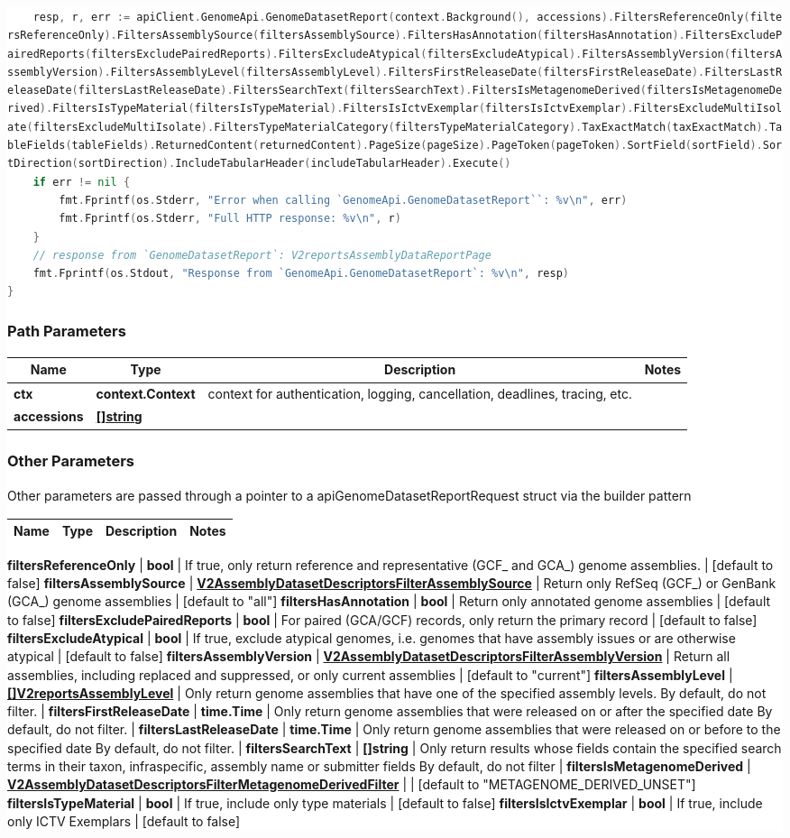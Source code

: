 ```go
    resp, r, err := apiClient.GenomeApi.GenomeDatasetReport(context.Background(), accessions).FiltersReferenceOnly(filtersReferenceOnly).FiltersAssemblySource(filtersAssemblySource).FiltersHasAnnotation(filtersHasAnnotation).FiltersExcludePairedReports(filtersExcludePairedReports).FiltersExcludeAtypical(filtersExcludeAtypical).FiltersAssemblyVersion(filtersAssemblyVersion).FiltersAssemblyLevel(filtersAssemblyLevel).FiltersFirstReleaseDate(filtersFirstReleaseDate).FiltersLastReleaseDate(filtersLastReleaseDate).FiltersSearchText(filtersSearchText).FiltersIsMetagenomeDerived(filtersIsMetagenomeDerived).FiltersIsTypeMaterial(filtersIsTypeMaterial).FiltersIsIctvExemplar(filtersIsIctvExemplar).FiltersExcludeMultiIsolate(filtersExcludeMultiIsolate).FiltersTypeMaterialCategory(filtersTypeMaterialCategory).TaxExactMatch(taxExactMatch).TableFields(tableFields).ReturnedContent(returnedContent).PageSize(pageSize).PageToken(pageToken).SortField(sortField).SortDirection(sortDirection).IncludeTabularHeader(includeTabularHeader).Execute()
    if err != nil {
        fmt.Fprintf(os.Stderr, "Error when calling `GenomeApi.GenomeDatasetReport``: %v\n", err)
        fmt.Fprintf(os.Stderr, "Full HTTP response: %v\n", r)
    }
    // response from `GenomeDatasetReport`: V2reportsAssemblyDataReportPage
    fmt.Fprintf(os.Stdout, "Response from `GenomeApi.GenomeDatasetReport`: %v\n", resp)
}
```

### Path Parameters


Name | Type | Description  | Notes
------------- | ------------- | ------------- | -------------
**ctx** | **context.Context** | context for authentication, logging, cancellation, deadlines, tracing, etc.
**accessions** | [**[]string**](string.md) |  | 

### Other Parameters

Other parameters are passed through a pointer to a apiGenomeDatasetReportRequest struct via the builder pattern


Name | Type | Description  | Notes
------------- | ------------- | ------------- | -------------

 **filtersReferenceOnly** | **bool** | If true, only return reference and representative (GCF_ and GCA_) genome assemblies. | [default to false]
 **filtersAssemblySource** | [**V2AssemblyDatasetDescriptorsFilterAssemblySource**](V2AssemblyDatasetDescriptorsFilterAssemblySource.md) | Return only RefSeq (GCF_) or GenBank (GCA_) genome assemblies | [default to &quot;all&quot;]
 **filtersHasAnnotation** | **bool** | Return only annotated genome assemblies | [default to false]
 **filtersExcludePairedReports** | **bool** | For paired (GCA/GCF) records, only return the primary record | [default to false]
 **filtersExcludeAtypical** | **bool** | If true, exclude atypical genomes, i.e. genomes that have assembly issues or are otherwise atypical | [default to false]
 **filtersAssemblyVersion** | [**V2AssemblyDatasetDescriptorsFilterAssemblyVersion**](V2AssemblyDatasetDescriptorsFilterAssemblyVersion.md) | Return all assemblies, including replaced and suppressed, or only current assemblies | [default to &quot;current&quot;]
 **filtersAssemblyLevel** | [**[]V2reportsAssemblyLevel**](V2reportsAssemblyLevel.md) | Only return genome assemblies that have one of the specified assembly levels. By default, do not filter. | 
 **filtersFirstReleaseDate** | **time.Time** | Only return genome assemblies that were released on or after the specified date By default, do not filter. | 
 **filtersLastReleaseDate** | **time.Time** | Only return genome assemblies that were released on or before to the specified date By default, do not filter. | 
 **filtersSearchText** | **[]string** | Only return results whose fields contain the specified search terms in their taxon, infraspecific, assembly name or submitter fields By default, do not filter | 
 **filtersIsMetagenomeDerived** | [**V2AssemblyDatasetDescriptorsFilterMetagenomeDerivedFilter**](V2AssemblyDatasetDescriptorsFilterMetagenomeDerivedFilter.md) |  | [default to &quot;METAGENOME_DERIVED_UNSET&quot;]
 **filtersIsTypeMaterial** | **bool** | If true, include only type materials | [default to false]
 **filtersIsIctvExemplar** | **bool** | If true, include only ICTV Exemplars | [default to false]
